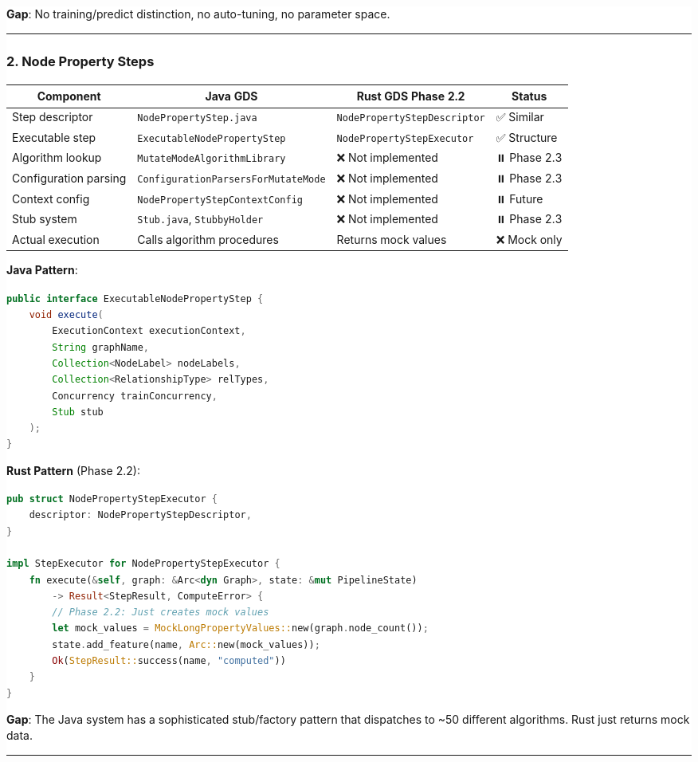 **Gap**: No training/predict distinction, no auto-tuning, no parameter space.

---

### 2. Node Property Steps

| Component             | Java GDS                            | Rust GDS Phase 2.2           | Status       |
| --------------------- | ----------------------------------- | ---------------------------- | ------------ |
| Step descriptor       | `NodePropertyStep.java`             | `NodePropertyStepDescriptor` | ✅ Similar   |
| Executable step       | `ExecutableNodePropertyStep`        | `NodePropertyStepExecutor`   | ✅ Structure |
| Algorithm lookup      | `MutateModeAlgorithmLibrary`        | ❌ Not implemented           | ⏸️ Phase 2.3 |
| Configuration parsing | `ConfigurationParsersForMutateMode` | ❌ Not implemented           | ⏸️ Phase 2.3 |
| Context config        | `NodePropertyStepContextConfig`     | ❌ Not implemented           | ⏸️ Future    |
| Stub system           | `Stub.java`, `StubbyHolder`         | ❌ Not implemented           | ⏸️ Phase 2.3 |
| Actual execution      | Calls algorithm procedures          | Returns mock values          | ❌ Mock only |

**Java Pattern**:

```java
public interface ExecutableNodePropertyStep {
    void execute(
        ExecutionContext executionContext,
        String graphName,
        Collection<NodeLabel> nodeLabels,
        Collection<RelationshipType> relTypes,
        Concurrency trainConcurrency,
        Stub stub
    );
}
```

**Rust Pattern** (Phase 2.2):

```rust
pub struct NodePropertyStepExecutor {
    descriptor: NodePropertyStepDescriptor,
}

impl StepExecutor for NodePropertyStepExecutor {
    fn execute(&self, graph: &Arc<dyn Graph>, state: &mut PipelineState)
        -> Result<StepResult, ComputeError> {
        // Phase 2.2: Just creates mock values
        let mock_values = MockLongPropertyValues::new(graph.node_count());
        state.add_feature(name, Arc::new(mock_values));
        Ok(StepResult::success(name, "computed"))
    }
}
```

**Gap**: The Java system has a sophisticated stub/factory pattern that dispatches to ~50 different algorithms. Rust just returns mock data.

---